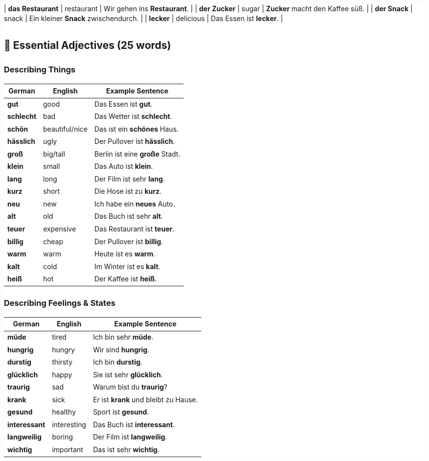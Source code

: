 | **das Restaurant** | restaurant | Wir gehen ins **Restaurant**. |
| **der Zucker** | sugar | **Zucker** macht den Kaffee süß. |
| **der Snack** | snack | Ein kleiner **Snack** zwischendurch. |
| **lecker** | delicious | Das Essen ist **lecker**. |

## 🌈 **Essential Adjectives (25 words)**

### **Describing Things**
| German | English | Example Sentence |
|--------|---------|------------------|
| **gut** | good | Das Essen ist **gut**. |
| **schlecht** | bad | Das Wetter ist **schlecht**. |
| **schön** | beautiful/nice | Das ist ein **schönes** Haus. |
| **hässlich** | ugly | Der Pullover ist **hässlich**. |
| **groß** | big/tall | Berlin ist eine **große** Stadt. |
| **klein** | small | Das Auto ist **klein**. |
| **lang** | long | Der Film ist sehr **lang**. |
| **kurz** | short | Die Hose ist zu **kurz**. |
| **neu** | new | Ich habe ein **neues** Auto. |
| **alt** | old | Das Buch ist sehr **alt**. |
| **teuer** | expensive | Das Restaurant ist **teuer**. |
| **billig** | cheap | Der Pullover ist **billig**. |
| **warm** | warm | Heute ist es **warm**. |
| **kalt** | cold | Im Winter ist es **kalt**. |
| **heiß** | hot | Der Kaffee ist **heiß**. |

### **Describing Feelings & States**
| German | English | Example Sentence |
|--------|---------|------------------|
| **müde** | tired | Ich bin sehr **müde**. |
| **hungrig** | hungry | Wir sind **hungrig**. |
| **durstig** | thirsty | Ich bin **durstig**. |
| **glücklich** | happy | Sie ist sehr **glücklich**. |
| **traurig** | sad | Warum bist du **traurig**? |
| **krank** | sick | Er ist **krank** und bleibt zu Hause. |
| **gesund** | healthy | Sport ist **gesund**. |
| **interessant** | interesting | Das Buch ist **interessant**. |
| **langweilig** | boring | Der Film ist **langweilig**. |
| **wichtig** | important | Das ist sehr **wichtig**. |
